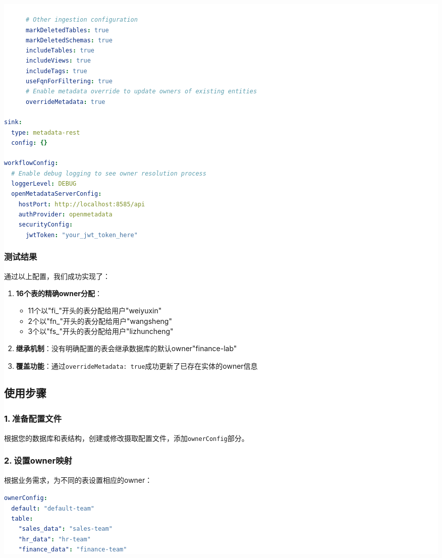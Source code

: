 ```yaml
      
      # Other ingestion configuration
      markDeletedTables: true
      markDeletedSchemas: true
      includeTables: true
      includeViews: true
      includeTags: true
      useFqnForFiltering: true
      # Enable metadata override to update owners of existing entities
      overrideMetadata: true

sink:
  type: metadata-rest
  config: {}

workflowConfig:
  # Enable debug logging to see owner resolution process
  loggerLevel: DEBUG
  openMetadataServerConfig:
    hostPort: http://localhost:8585/api
    authProvider: openmetadata
    securityConfig:
      jwtToken: "your_jwt_token_here"
```

### 测试结果

通过以上配置，我们成功实现了：

1. **16个表的精确owner分配**：
   - 11个以"fi_"开头的表分配给用户"weiyuxin"
   - 2个以"fn_"开头的表分配给用户"wangsheng"  
   - 3个以"fs_"开头的表分配给用户"lizhuncheng"

2. **继承机制**：没有明确配置的表会继承数据库的默认owner"finance-lab"

3. **覆盖功能**：通过`overrideMetadata: true`成功更新了已存在实体的owner信息

## 使用步骤

### 1. 准备配置文件

根据您的数据库和表结构，创建或修改摄取配置文件，添加`ownerConfig`部分。

### 2. 设置owner映射

根据业务需求，为不同的表设置相应的owner：

```yaml
ownerConfig:
  default: "default-team"
  table:
    "sales_data": "sales-team"
    "hr_data": "hr-team"
    "finance_data": "finance-team"
```
